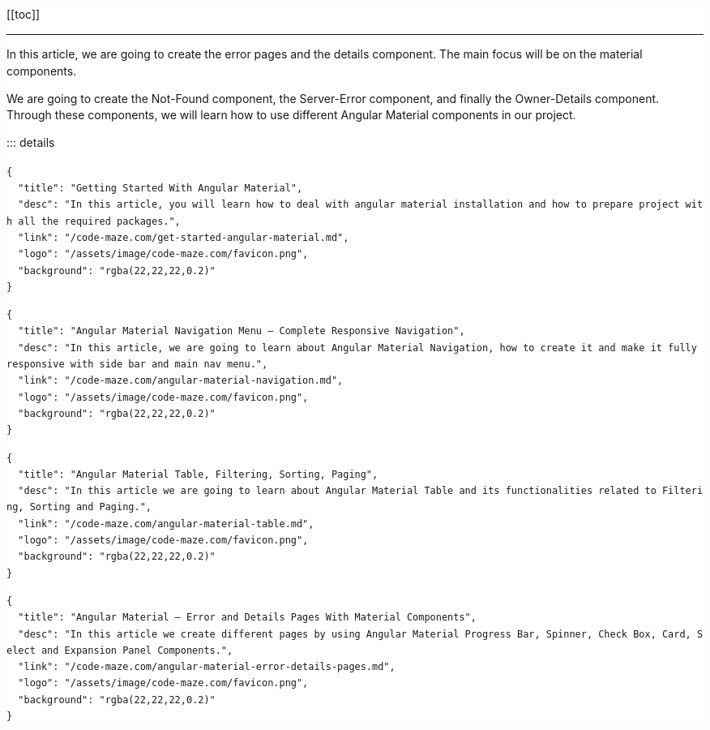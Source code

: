 [[toc]]

---

<SiteInfo
  name="Angular Material – Error and Details Pages With Material Components"
  desc="In this article we create different pages by using Angular Material Progress Bar, Spinner, Check Box, Card, Select and Expansion Panel Components."
  url="https://code-maze.com/angular-material-error-details-pages/"
  logo="/assets/image/code-maze.com/favicon.png"
  preview="/assets/image/angular-material-error-details-pages/banner.png"/>

In this article, we are going to create the error pages and the details component. The main focus will be on the material components.

We are going to create the Not-Found component, the Server-Error component, and finally the Owner-Details component. Through these components, we will learn how to use different Angular Material components in our project.

::: details

```component VPCard
{
  "title": "Getting Started With Angular Material",
  "desc": "In this article, you will learn how to deal with angular material installation and how to prepare project with all the required packages.",
  "link": "/code-maze.com/get-started-angular-material.md",
  "logo": "/assets/image/code-maze.com/favicon.png",
  "background": "rgba(22,22,22,0.2)"
}
```

```component VPCard
{
  "title": "Angular Material Navigation Menu – Complete Responsive Navigation",
  "desc": "In this article, we are going to learn about Angular Material Navigation, how to create it and make it fully responsive with side bar and main nav menu.",
  "link": "/code-maze.com/angular-material-navigation.md",
  "logo": "/assets/image/code-maze.com/favicon.png",
  "background": "rgba(22,22,22,0.2)"
}
```

```component VPCard
{
  "title": "Angular Material Table, Filtering, Sorting, Paging",
  "desc": "In this article we are going to learn about Angular Material Table and its functionalities related to Filtering, Sorting and Paging.",
  "link": "/code-maze.com/angular-material-table.md",
  "logo": "/assets/image/code-maze.com/favicon.png",
  "background": "rgba(22,22,22,0.2)"
}
```

```component VPCard
{
  "title": "Angular Material – Error and Details Pages With Material Components",
  "desc": "In this article we create different pages by using Angular Material Progress Bar, Spinner, Check Box, Card, Select and Expansion Panel Components.",
  "link": "/code-maze.com/angular-material-error-details-pages.md",
  "logo": "/assets/image/code-maze.com/favicon.png",
  "background": "rgba(22,22,22,0.2)"
}
```
